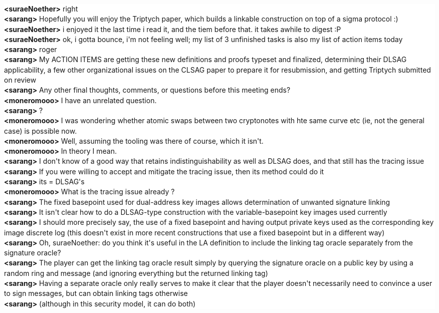 **\<suraeNoether\>** right  
**\<sarang\>** Hopefully you will enjoy the Triptych paper, which builds a linkable construction on top of a sigma protocol :)  
**\<suraeNoether\>** i enjoyed it the last time i read it, and the tiem before that. it takes awhile to digest :P  
**\<suraeNoether\>** ok, i gotta bounce, i'm not feeling well; my list of 3 unfinished tasks is also my list of action items today  
**\<sarang\>** roger  
**\<sarang\>** My ACTION ITEMS are getting these new definitions and proofs typeset and finalized, determining their DLSAG applicability, a few other organizational issues on the CLSAG paper to prepare it for resubmission, and getting Triptych submitted on review  
**\<sarang\>** Any other final thoughts, comments, or questions before this meeting ends?  
**\<moneromooo\>** I have an unrelated question.  
**\<sarang\>** ?  
**\<moneromooo\>** I was wondering whether atomic swaps between two cryptonotes with hte same curve etc (ie, not the general case) is possible now.  
**\<moneromooo\>** Well, assuming the tooling was there of course, which it isn't.  
**\<moneromooo\>** In theory I mean.  
**\<sarang\>** I don't know of a good way that retains indistinguishability as well as DLSAG does, and that still has the tracing issue  
**\<sarang\>** If you were willing to accept and mitigate the tracing issue, then its method could do it  
**\<sarang\>** its = DLSAG's  
**\<moneromooo\>** What is the tracing issue already ?  
**\<sarang\>** The fixed basepoint used for dual-address key images allows determination of unwanted signature linking  
**\<sarang\>** It isn't clear how to do a DLSAG-type construction with the variable-basepoint key images used currently  
**\<sarang\>** I should more precisely say, the use of a fixed basepoint and having output private keys used as the corresponding key image discrete log (this doesn't exist in more recent constructions that use a fixed basepoint but in a different way)  
**\<sarang\>** Oh, suraeNoether: do you think it's useful in the LA definition to include the linking tag oracle separately from the signature oracle?  
**\<sarang\>** The player can get the linking tag oracle result simply by querying the signature oracle on a public key by using a random ring and message (and ignoring everything but the returned linking tag)  
**\<sarang\>** Having a separate oracle only really serves to make it clear that the player doesn't necessarily need to convince a user to sign messages, but can obtain linking tags otherwise  
**\<sarang\>** (although in this security model, it can do both)  
